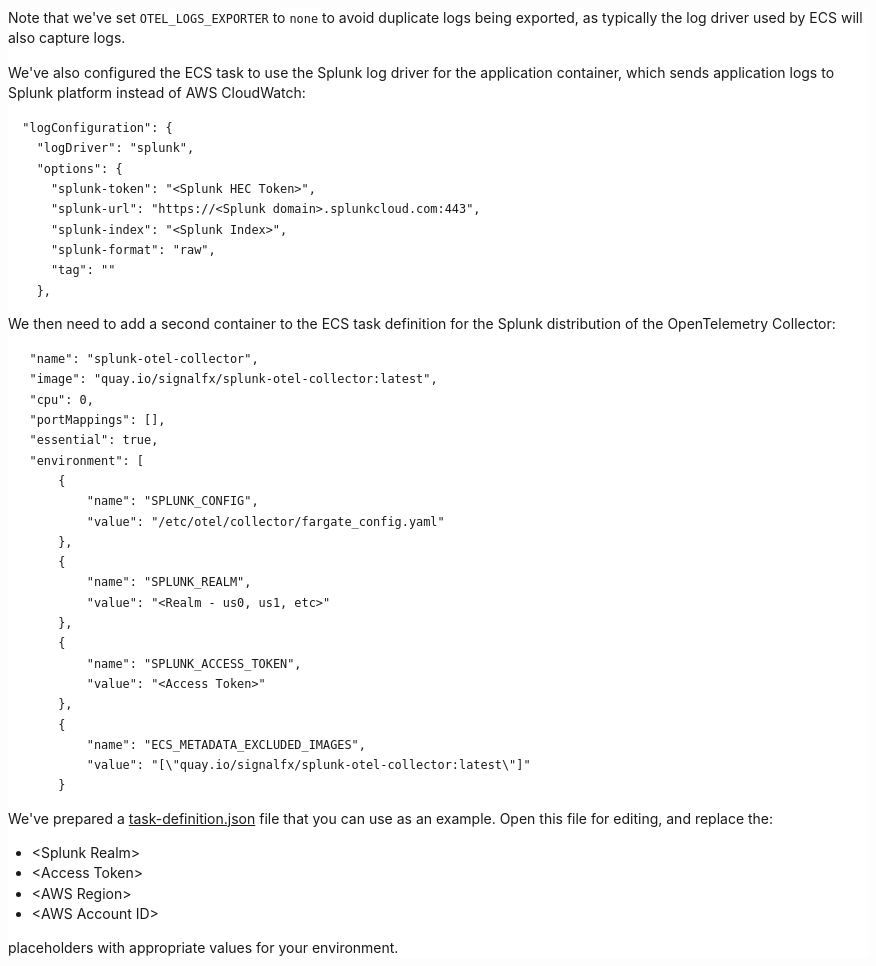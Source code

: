 Note that we've set `OTEL_LOGS_EXPORTER` to `none` to avoid duplicate logs being exported,
as typically the log driver used by ECS will also capture logs. 

We've also configured the ECS task to use the Splunk log driver for the application container, 
which sends application logs to Splunk platform instead of AWS CloudWatch: 

````
  "logConfiguration": {
    "logDriver": "splunk",
    "options": {
      "splunk-token": "<Splunk HEC Token>",
      "splunk-url": "https://<Splunk domain>.splunkcloud.com:443",
      "splunk-index": "<Splunk Index>",
      "splunk-format": "raw",
      "tag": ""
    },
````

We then need to add a second container to the ECS task definition for the
Splunk distribution of the OpenTelemetry Collector:

````
   "name": "splunk-otel-collector",
   "image": "quay.io/signalfx/splunk-otel-collector:latest",
   "cpu": 0,
   "portMappings": [],
   "essential": true,
   "environment": [
       {
           "name": "SPLUNK_CONFIG",
           "value": "/etc/otel/collector/fargate_config.yaml"
       },
       {
           "name": "SPLUNK_REALM",
           "value": "<Realm - us0, us1, etc>"
       },
       {
           "name": "SPLUNK_ACCESS_TOKEN",
           "value": "<Access Token>"
       },
       {
           "name": "ECS_METADATA_EXCLUDED_IMAGES",
           "value": "[\"quay.io/signalfx/splunk-otel-collector:latest\"]"
       }
````

We've prepared a [task-definition.json](./task-definition.json) file that you can
use as an example.  Open this file for editing, and replace the:

* \<Splunk Realm\>
* \<Access Token\>
* \<AWS Region\>
* \<AWS Account ID\>

placeholders with appropriate values for your environment.

